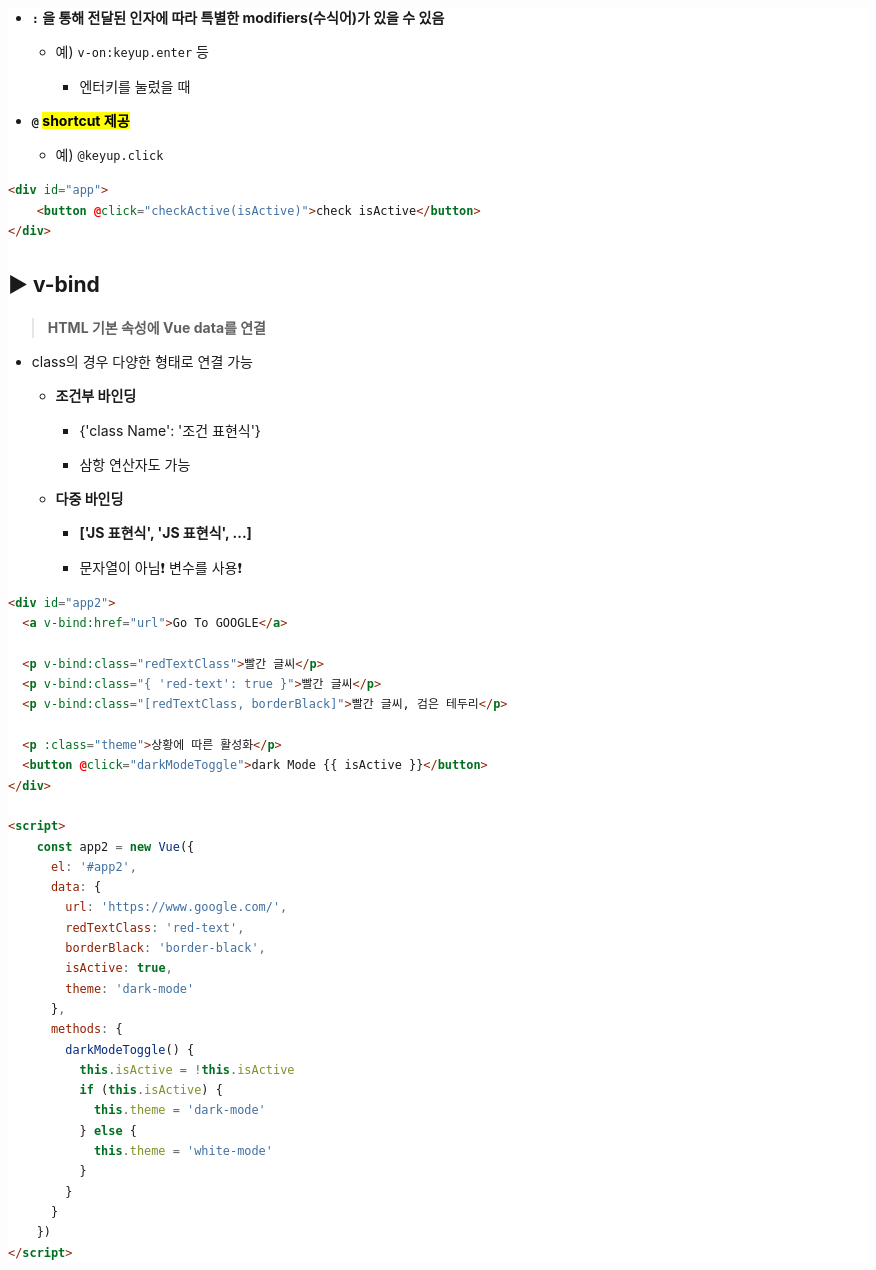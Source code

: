 * **`:` 을 통해 전달된 인자에 따라 특별한 modifiers(수식어)가 있을 수 있음**
  
  * 예) `v-on:keyup.enter` 등
    
    * 엔터키를 눌렀을 때

* **`@` <mark>shortcut 제공</mark>**
  
  * 예) `@keyup.click`

```html
<div id="app">
    <button @click="checkActive(isActive)">check isActive</button>
</div>
```

## ▶ v-bind

> **HTML 기본 속성에 Vue data를 연결**

* class의 경우 다양한 형태로 연결 가능
  
  * **조건부 바인딩**
    
    * {'class Name': '조건 표현식'}
    
    * 삼항 연산자도 가능
  
  * **다중 바인딩**
    
    * **['JS 표현식', 'JS 표현식', ...]**
    
    * 문자열이 아님❗ 변수를 사용❗

```html
<div id="app2">
  <a v-bind:href="url">Go To GOOGLE</a>

  <p v-bind:class="redTextClass">빨간 글씨</p>
  <p v-bind:class="{ 'red-text': true }">빨간 글씨</p>
  <p v-bind:class="[redTextClass, borderBlack]">빨간 글씨, 검은 테두리</p>

  <p :class="theme">상황에 따른 활성화</p>
  <button @click="darkModeToggle">dark Mode {{ isActive }}</button>  
</div>

<script>
    const app2 = new Vue({
      el: '#app2',
      data: {
        url: 'https://www.google.com/',
        redTextClass: 'red-text',
        borderBlack: 'border-black',
        isActive: true,
        theme: 'dark-mode'
      },
      methods: {
        darkModeToggle() {
          this.isActive = !this.isActive
          if (this.isActive) {
            this.theme = 'dark-mode'
          } else {
            this.theme = 'white-mode'
          }
        }
      }
    })
</script>
```
